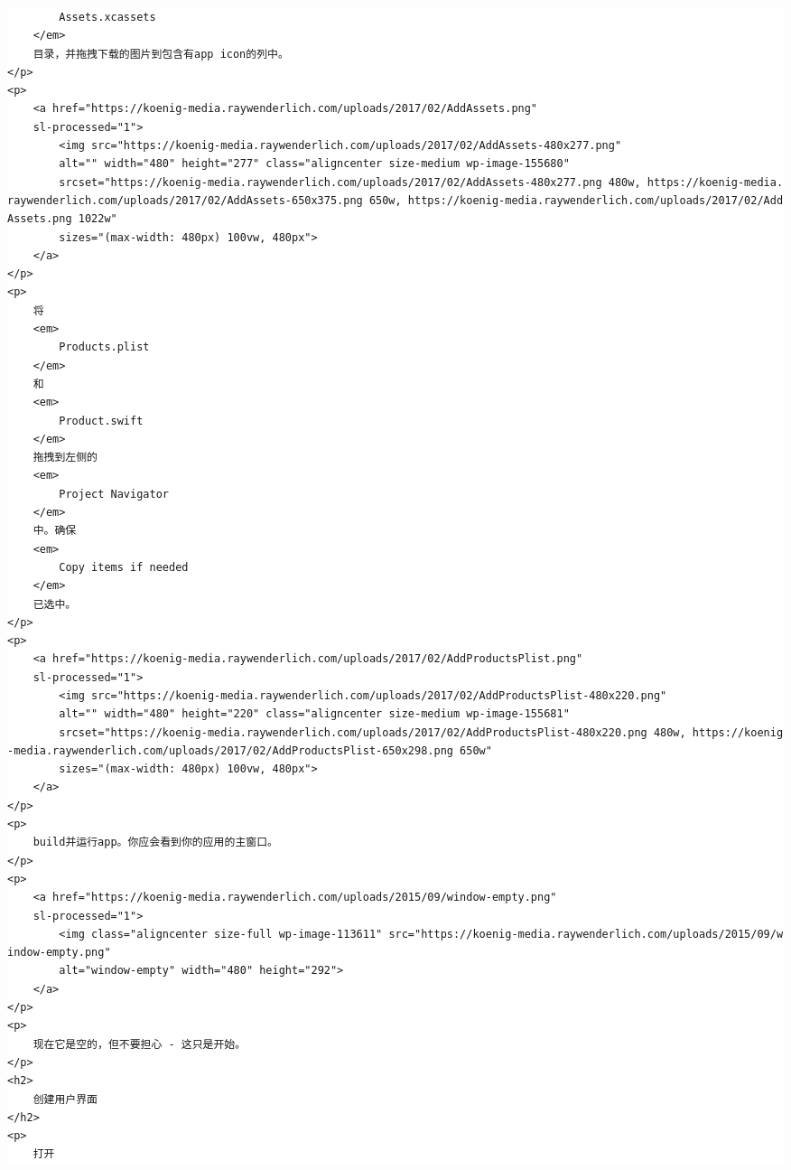             Assets.xcassets
        </em>
        目录，并拖拽下载的图片到包含有app icon的列中。
    </p>
    <p>
        <a href="https://koenig-media.raywenderlich.com/uploads/2017/02/AddAssets.png"
        sl-processed="1">
            <img src="https://koenig-media.raywenderlich.com/uploads/2017/02/AddAssets-480x277.png"
            alt="" width="480" height="277" class="aligncenter size-medium wp-image-155680"
            srcset="https://koenig-media.raywenderlich.com/uploads/2017/02/AddAssets-480x277.png 480w, https://koenig-media.raywenderlich.com/uploads/2017/02/AddAssets-650x375.png 650w, https://koenig-media.raywenderlich.com/uploads/2017/02/AddAssets.png 1022w"
            sizes="(max-width: 480px) 100vw, 480px">
        </a>
    </p>
    <p>
        将
        <em>
            Products.plist
        </em>
        和
        <em>
            Product.swift
        </em>
        拖拽到左侧的
        <em>
            Project Navigator
        </em>
        中。确保
        <em>
            Copy items if needed
        </em>
        已选中。
    </p>
    <p>
        <a href="https://koenig-media.raywenderlich.com/uploads/2017/02/AddProductsPlist.png"
        sl-processed="1">
            <img src="https://koenig-media.raywenderlich.com/uploads/2017/02/AddProductsPlist-480x220.png"
            alt="" width="480" height="220" class="aligncenter size-medium wp-image-155681"
            srcset="https://koenig-media.raywenderlich.com/uploads/2017/02/AddProductsPlist-480x220.png 480w, https://koenig-media.raywenderlich.com/uploads/2017/02/AddProductsPlist-650x298.png 650w"
            sizes="(max-width: 480px) 100vw, 480px">
        </a>
    </p>
    <p>
        build并运行app。你应会看到你的应用的主窗口。
    </p>
    <p>
        <a href="https://koenig-media.raywenderlich.com/uploads/2015/09/window-empty.png"
        sl-processed="1">
            <img class="aligncenter size-full wp-image-113611" src="https://koenig-media.raywenderlich.com/uploads/2015/09/window-empty.png"
            alt="window-empty" width="480" height="292">
        </a>
    </p>
    <p>
        现在它是空的，但不要担心 - 这只是开始。
    </p>
    <h2>
        创建用户界面
    </h2>
    <p>
        打开 